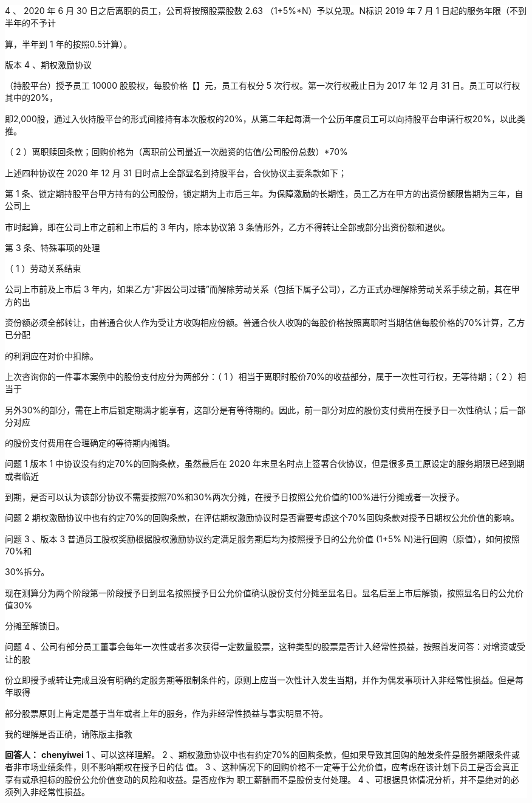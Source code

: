 4 、 2020 年 6 月 30 日之后离职的员工，公司将按照股票股数 2.63 （1+5%*N）予以兑现。N标识 2019 年 7 月 1 日起的服务年限（不到半年的不予计

算，半年到 1 年的按照0.5计算）。

版本 4 、期权激励协议

（持股平台）授予员工 10000 股股权，每股价格【】元，员工有权分 5 次行权。第一次行权截止日为 2017 年 12 月 31 日。员工可以行权其中的20%，

即2,000股，通过入伙持股平台的形式间接持有本次股权的20%，从第二年起每满一个公历年度员工可以向持股平台申请行权20%，以此类推。

（ 2 ）离职赎回条款；回购价格为（离职前公司最近一次融资的估值/公司股份总数）*70%

上述四种协议在 2020 年 12 月 31 日时点上全部显名到持股平台，合伙协议主要条款如下；

第 1 条、锁定期持股平台甲方持有的公司股份，锁定期为上市后三年。为保障激励的长期性，员工乙方在甲方的出资份额限售期为三年，自公司上

市时起算，即在公司上市之前和上市后的 3 年内，除本协议第 3 条情形外，乙方不得转让全部或部分出资份额和退伙。

第 3 条、特殊事项的处理

（ 1 ）劳动关系结束

公司上市前及上市后 3 年内，如果乙方“非因公司过错”而解除劳动关系（包括下属子公司），乙方正式办理解除劳动关系手续之前，其在甲方的出

资份额必须全部转让，由普通合伙人作为受让方收购相应份额。普通合伙人收购的每股价格按照离职时当期估值每股价格的70%计算，乙方已分配

的利润应在对价中扣除。

上次咨询你的一件事本案例中的股份支付应分为两部分：（ 1 ）相当于离职时股价70%的收益部分，属于一次性可行权，无等待期；（ 2 ）相当于

另外30%的部分，需在上市后锁定期满才能享有，这部分是有等待期的。因此，前一部分对应的股份支付费用在授予日一次性确认；后一部分对应

的股份支付费用在合理确定的等待期内摊销。

问题 1 版本 1 中协议没有约定70%的回购条款，虽然最后在 2020 年末显名时点上签署合伙协议，但是很多员工原设定的服务期限已经到期或者临近

到期，是否可以认为该部分协议不需要按照70%和30%两次分摊，在授予日按照公允价值的100%进行分摊或者一次授予。

问题 2 期权激励协议中也有约定70%的回购条款，在评估期权激励协议时是否需要考虑这个70%回购条款对授予日期权公允价值的影响。

问题 3 、版本 3 普通员工股权奖励根据股权激励协议约定满足服务期后均为按照授予日的公允价值 (1+5% N)进行回购（原值），如何按照70%和

30%拆分。

现在测算分为两个阶段第一阶段授予日到显名按照授予日公允价值确认股份支付分摊至显名日。显名后至上市后解锁，按照显名日的公允价值30%

分摊至解锁日。

问题 4 、公司有部分员工董事会每年一次性或者多次获得一定数量股票，这种类型的股票是否计入经常性损益，按照首发问答：对增资或受让的股

份立即授予或转让完成且没有明确约定服务期等限制条件的，原则上应当一次性计入发生当期，并作为偶发事项计入非经常性损益。但是每年取得

部分股票原则上肯定是基于当年或者上年的服务，作为非经常性损益与事实明显不符。

我的理解是否正确，请陈版主指教

**回答人：** **chenyiwei**
1 、可以这样理解。
2 、期权激励协议中也有约定70%的回购条款，但如果导致其回购的触发条件是服务期限条件或者非市场业绩条件，则不影响期权在授予日的估
值。
3 、这种情况下的回购价格不一定等于公允价值，应考虑在该计划下员工是否会真正享有或承担标的股份公允价值变动的风险和收益。是否应作为
职工薪酬而不是股份支付处理。
4 、可根据具体情况分析，并不是绝对的必须列入非经常性损益。
